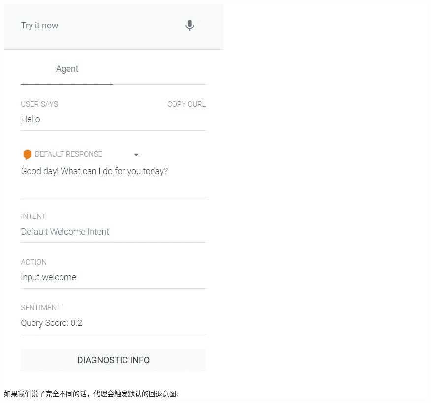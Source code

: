 ![Agent Default Response Screen](img/d6a604cd2692a3fd507e6ec885ce7e8f.png)

如果我们说了完全不同的话，代理会触发默认的回退意图:
